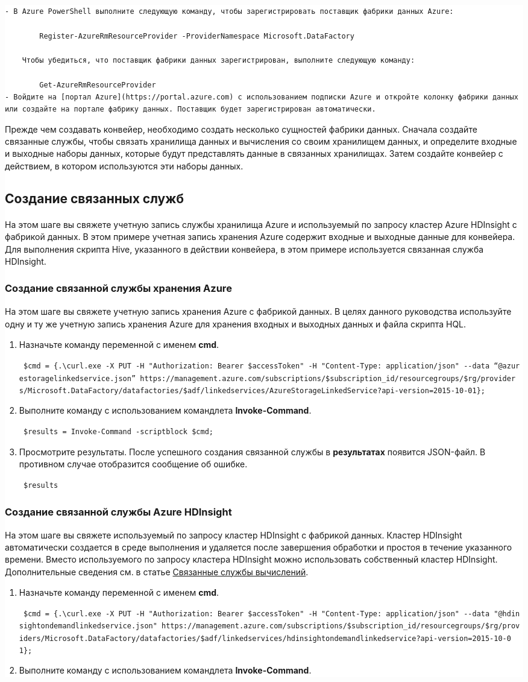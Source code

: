 	- В Azure PowerShell выполните следующую команду, чтобы зарегистрировать поставщик фабрики данных Azure:
		
			Register-AzureRmResourceProvider -ProviderNamespace Microsoft.DataFactory
	
		Чтобы убедиться, что поставщик фабрики данных зарегистрирован, выполните следующую команду:
	
			Get-AzureRmResourceProvider
	- Войдите на [портал Azure](https://portal.azure.com) с использованием подписки Azure и откройте колонку фабрики данных или создайте на портале фабрику данных. Поставщик будет зарегистрирован автоматически.

Прежде чем создавать конвейер, необходимо создать несколько сущностей фабрики данных. Сначала создайте связанные службы, чтобы связать хранилища данных и вычисления со своим хранилищем данных, и определите входные и выходные наборы данных, которые будут представлять данные в связанных хранилищах. Затем создайте конвейер с действием, в котором используются эти наборы данных.

## Создание связанных служб 
На этом шаге вы свяжете учетную запись службы хранилища Azure и используемый по запросу кластер Azure HDInsight с фабрикой данных. В этом примере учетная запись хранения Azure содержит входные и выходные данные для конвейера. Для выполнения скрипта Hive, указанного в действии конвейера, в этом примере используется связанная служба HDInsight.

### Создание связанной службы хранения Azure
На этом шаге вы свяжете учетную запись хранения Azure с фабрикой данных. В целях данного руководства используйте одну и ту же учетную запись хранения Azure для хранения входных и выходных данных и файла скрипта HQL.

1. Назначьте команду переменной с именем **cmd**.

		$cmd = {.\curl.exe -X PUT -H "Authorization: Bearer $accessToken" -H "Content-Type: application/json" --data “@azurestoragelinkedservice.json” https://management.azure.com/subscriptions/$subscription_id/resourcegroups/$rg/providers/Microsoft.DataFactory/datafactories/$adf/linkedservices/AzureStorageLinkedService?api-version=2015-10-01};
2. Выполните команду с использованием командлета **Invoke-Command**.
 
		$results = Invoke-Command -scriptblock $cmd;
3. Просмотрите результаты. После успешного создания связанной службы в **результатах** появится JSON-файл. В противном случае отобразится сообщение об ошибке.
  
		$results

### Создание связанной службы Azure HDInsight
На этом шаге вы свяжете используемый по запросу кластер HDInsight с фабрикой данных. Кластер HDInsight автоматически создается в среде выполнения и удаляется после завершения обработки и простоя в течение указанного времени. Вместо используемого по запросу кластера HDInsight можно использовать собственный кластер HDInsight. Дополнительные сведения см. в статье [Связанные службы вычислений](data-factory-compute-linked-services.md).

1. Назначьте команду переменной с именем **cmd**.
 
		$cmd = {.\curl.exe -X PUT -H "Authorization: Bearer $accessToken" -H "Content-Type: application/json" --data "@hdinsightondemandlinkedservice.json" https://management.azure.com/subscriptions/$subscription_id/resourcegroups/$rg/providers/Microsoft.DataFactory/datafactories/$adf/linkedservices/hdinsightondemandlinkedservice?api-version=2015-10-01};
2. Выполните команду с использованием командлета **Invoke-Command**.
